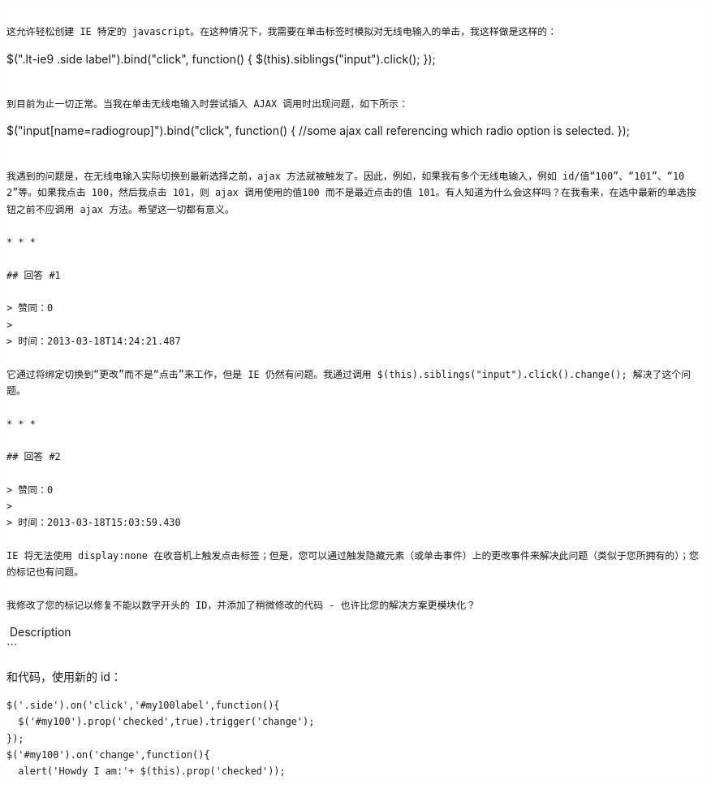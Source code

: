 ```

```
 
```

这允许轻松创建 IE 特定的 javascript。在这种情况下，我需要在单击标签时模拟对无线电输入的单击，我这样做是这样的：

```
$(".lt-ie9 .side label").bind("click", function() {
    $(this).siblings("input").click();
}); 
```

到目前为止一切正常。当我在单击无线电输入时尝试插入 AJAX 调用时出现问题，如下所示：

```
$("input[name=radiogroup]").bind("click", function() {
    //some ajax call referencing which radio option is selected.
}); 
```

我遇到的问题是，在无线电输入实际切换到最新选择之前，ajax 方法就被触发了。因此，例如，如果我有多个无线电输入，例如 id/值“100”、“101”、“102”等。如果我点击 100，然后我点击 101，则 ajax 调用使用的值100 而不是最近点击的值 101。有人知道为什么会这样吗？在我看来，在选中最新的单选按钮之前不应调用 ajax 方法。希望这一切都有意义。

* * *

## 回答 #1

> 赞同：0
> 
> 时间：2013-03-18T14:24:21.487

它通过将绑定切换到“更改”而不是“点击”来工作，但是 IE 仍然有问题。我通过调用 $(this).siblings("input").click().change(); 解决了这个问题。

* * *

## 回答 #2

> 赞同：0
> 
> 时间：2013-03-18T15:03:59.430

IE 将无法使用 display:none 在收音机上触发点击标签；但是，您可以通过触发隐藏元素（或单击事件）上的更改事件来解决此问题（类似于您所拥有的）；您的标记也有问题。

我修改了您的标记以修复不能以数字开头的 ID，并添加了稍微修改的代码 - 也许比您的解决方案更模块化？

```
<div class="side">
    <input type="radio" id="my100" value="100" name="radiogroup" style="display:none;" />
    <label id='my100label' for="my100">
        <img src="" />
        <span>Description</span>
    </label>
</div> 
```

和代码，使用新的 id：

```
$('.side').on('click','#my100label',function(){
  $('#my100').prop('checked',true).trigger('change');
});
$('#my100').on('change',function(){
  alert('Howdy I am:'+ $(this).prop('checked'));
